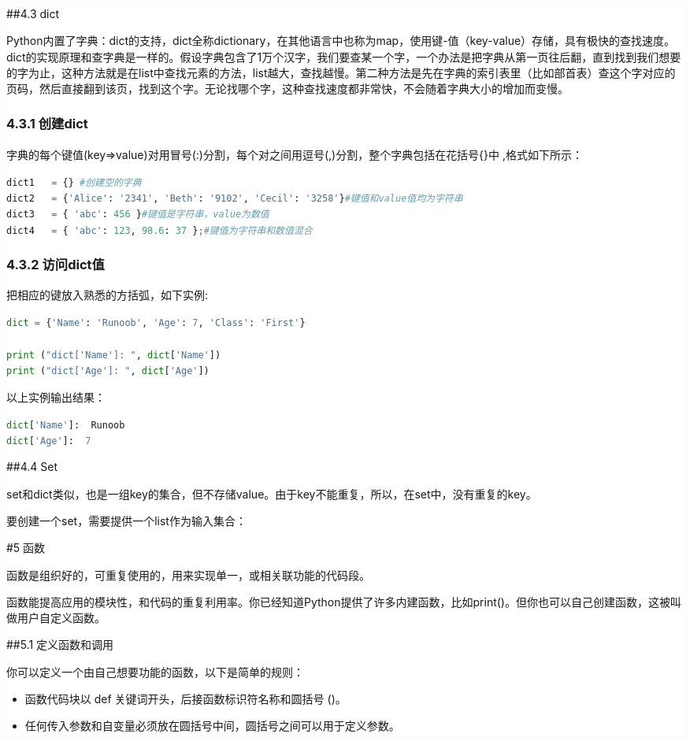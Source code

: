 ##4.3 dict


Python内置了字典：dict的支持，dict全称dictionary，在其他语言中也称为map，使用键-值（key-value）存储，具有极快的查找速度。dict的实现原理和查字典是一样的。假设字典包含了1万个汉字，我们要查某一个字，一个办法是把字典从第一页往后翻，直到找到我们想要的字为止，这种方法就是在list中查找元素的方法，list越大，查找越慢。第二种方法是先在字典的索引表里（比如部首表）查这个字对应的页码，然后直接翻到该页，找到这个字。无论找哪个字，这种查找速度都非常快，不会随着字典大小的增加而变慢。

### 4.3.1 创建dict

字典的每个键值(key=\>value)对用冒号(:)分割，每个对之间用逗号(,)分割，整个字典包括在花括号{}中
,格式如下所示：

```python
dict1   = {} #创建空的字典
dict2   = {'Alice': '2341', 'Beth': '9102', 'Cecil': '3258'}#键值和value值均为字符串
dict3   = { 'abc': 456 }#键值是字符串，value为数值
dict4   = { 'abc': 123, 98.6: 37 };#键值为字符串和数值混合
```


### 4.3.2 访问dict值

把相应的键放入熟悉的方括弧，如下实例:

```python
dict = {'Name': 'Runoob', 'Age': 7, 'Class': 'First'}

print ("dict['Name']: ", dict['Name'])
print ("dict['Age']: ", dict['Age'])
```

以上实例输出结果：

```python
dict['Name']:  Runoob
dict['Age']:  7
```


##4.4 Set


set和dict类似，也是一组key的集合，但不存储value。由于key不能重复，所以，在set中，没有重复的key。

要创建一个set，需要提供一个list作为输入集合：


#5 函数


函数是组织好的，可重复使用的，用来实现单一，或相关联功能的代码段。

函数能提高应用的模块性，和代码的重复利用率。你已经知道Python提供了许多内建函数，比如print()。但你也可以自己创建函数，这被叫做用户自定义函数。


##5.1 定义函数和调用

你可以定义一个由自己想要功能的函数，以下是简单的规则：

-   函数代码块以 def 关键词开头，后接函数标识符名称和圆括号 ()。

-   任何传入参数和自变量必须放在圆括号中间，圆括号之间可以用于定义参数。
